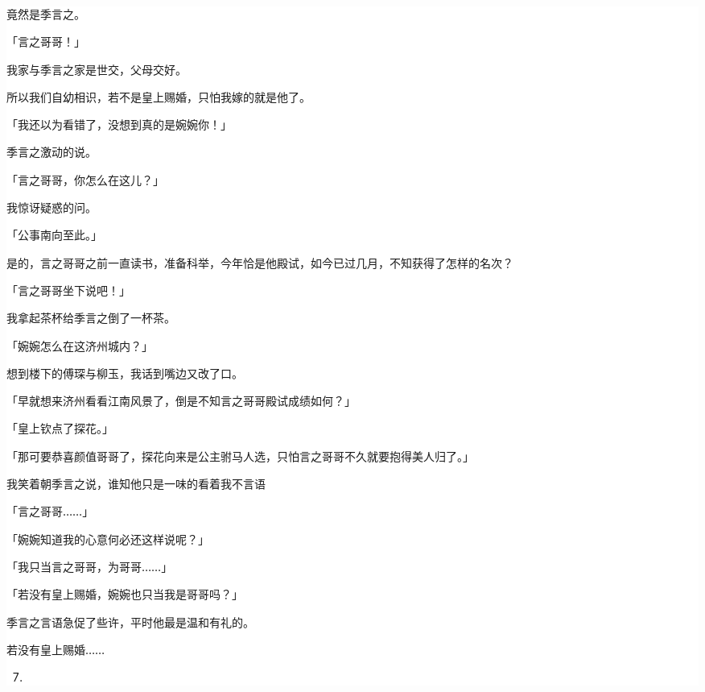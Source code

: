 竟然是季言之。


「言之哥哥！」


我家与季言之家是世交，父母交好。


所以我们自幼相识，若不是皇上赐婚，只怕我嫁的就是他了。


「我还以为看错了，没想到真的是婉婉你！」


季言之激动的说。


「言之哥哥，你怎么在这儿？」


我惊讶疑惑的问。


「公事南向至此。」


是的，言之哥哥之前一直读书，准备科举，今年恰是他殿试，如今已过几月，不知获得了怎样的名次？


「言之哥哥坐下说吧！」


我拿起茶杯给季言之倒了一杯茶。


「婉婉怎么在这济州城内？」


想到楼下的傅琛与柳玉，我话到嘴边又改了口。


「早就想来济州看看江南风景了，倒是不知言之哥哥殿试成绩如何？」


「皇上钦点了探花。」


「那可要恭喜颜值哥哥了，探花向来是公主驸马人选，只怕言之哥哥不久就要抱得美人归了。」


我笑着朝季言之说，谁知他只是一味的看着我不言语


「言之哥哥……」


「婉婉知道我的心意何必还这样说呢？」


「我只当言之哥哥，为哥哥……」


「若没有皇上赐婚，婉婉也只当我是哥哥吗？」


季言之言语急促了些许，平时他最是温和有礼的。


若没有皇上赐婚……


7.
